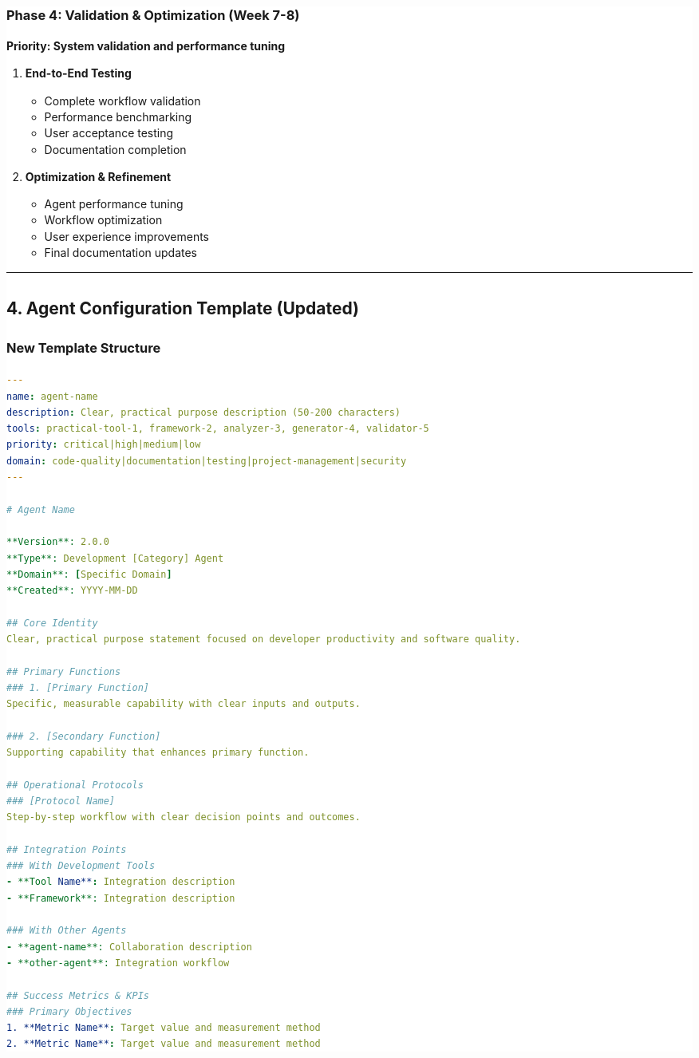 ### Phase 4: Validation & Optimization (Week 7-8)
**Priority: System validation and performance tuning**

1. **End-to-End Testing**
   - Complete workflow validation
   - Performance benchmarking
   - User acceptance testing
   - Documentation completion

2. **Optimization & Refinement**
   - Agent performance tuning
   - Workflow optimization
   - User experience improvements
   - Final documentation updates

---

## 4. Agent Configuration Template (Updated)

### New Template Structure
```yaml
---
name: agent-name
description: Clear, practical purpose description (50-200 characters)
tools: practical-tool-1, framework-2, analyzer-3, generator-4, validator-5
priority: critical|high|medium|low
domain: code-quality|documentation|testing|project-management|security
---

# Agent Name

**Version**: 2.0.0  
**Type**: Development [Category] Agent  
**Domain**: [Specific Domain]  
**Created**: YYYY-MM-DD  

## Core Identity
Clear, practical purpose statement focused on developer productivity and software quality.

## Primary Functions
### 1. [Primary Function]
Specific, measurable capability with clear inputs and outputs.

### 2. [Secondary Function]  
Supporting capability that enhances primary function.

## Operational Protocols
### [Protocol Name]
Step-by-step workflow with clear decision points and outcomes.

## Integration Points
### With Development Tools
- **Tool Name**: Integration description
- **Framework**: Integration description

### With Other Agents
- **agent-name**: Collaboration description
- **other-agent**: Integration workflow

## Success Metrics & KPIs
### Primary Objectives
1. **Metric Name**: Target value and measurement method
2. **Metric Name**: Target value and measurement method
```